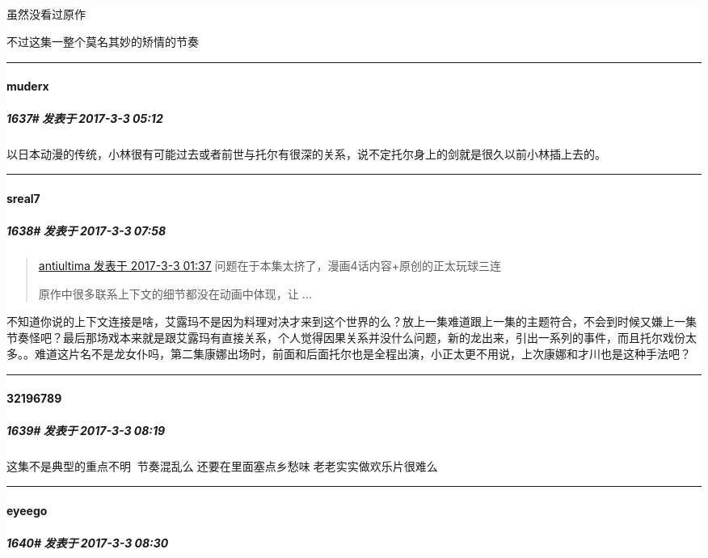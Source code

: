 


虽然没看过原作

不过这集一整个莫名其妙的矫情的节奏







-----

####  muderx  
##### 1637#       发表于 2017-3-3 05:12




以日本动漫的传统，小林很有可能过去或者前世与托尔有很深的关系，说不定托尔身上的剑就是很久以前小林插上去的。







-----

####  sreal7  
##### 1638#       发表于 2017-3-3 07:58



<blockquote><a href="httphttps://bbs.saraba1st.com/2b/forum.php?mod=redirect&amp;goto=findpost&amp;pid=35381036&amp;ptid=1342029" target="_blank">antiultima 发表于 2017-3-3 01:37</a>
问题在于本集太挤了，漫画4话内容+原创的正太玩球三连

原作中很多联系上下文的细节都没在动画中体现，让 ...</blockquote>
不知道你说的上下文连接是啥，艾露玛不是因为料理对决才来到这个世界的么？放上一集难道跟上一集的主题符合，不会到时候又嫌上一集节奏怪吧？最后那场戏本来就是跟艾露玛有直接关系，个人觉得因果关系并没什么问题，新的龙出来，引出一系列的事件，而且托尔戏份太多。。难道这片名不是龙女仆吗，第二集康娜出场时，前面和后面托尔也是全程出演，小正太更不用说，上次康娜和才川也是这种手法吧？







-----

####  32196789  
##### 1639#       发表于 2017-3-3 08:19




这集不是典型的重点不明  节奏混乱么 还要在里面塞点乡愁味 老老实实做欢乐片很难么 







-----

####  eyeego  
##### 1640#       发表于 2017-3-3 08:30

